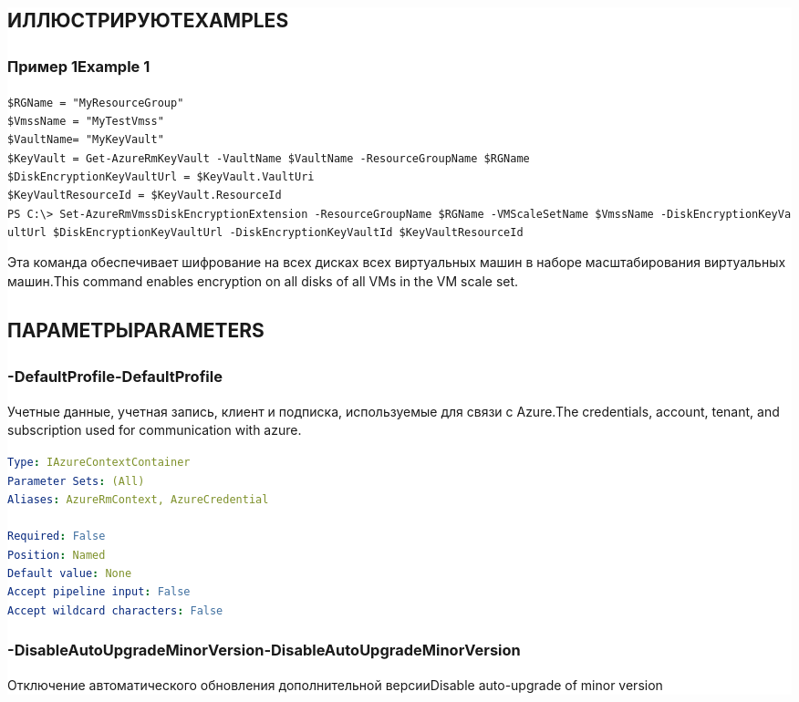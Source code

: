## <span data-ttu-id="4dcb6-109">ИЛЛЮСТРИРУЮТ</span><span class="sxs-lookup"><span data-stu-id="4dcb6-109">EXAMPLES</span></span>

### <span data-ttu-id="4dcb6-110">Пример 1</span><span class="sxs-lookup"><span data-stu-id="4dcb6-110">Example 1</span></span>
```
$RGName = "MyResourceGroup"
$VmssName = "MyTestVmss"
$VaultName= "MyKeyVault"
$KeyVault = Get-AzureRmKeyVault -VaultName $VaultName -ResourceGroupName $RGName
$DiskEncryptionKeyVaultUrl = $KeyVault.VaultUri
$KeyVaultResourceId = $KeyVault.ResourceId
PS C:\> Set-AzureRmVmssDiskEncryptionExtension -ResourceGroupName $RGName -VMScaleSetName $VmssName -DiskEncryptionKeyVaultUrl $DiskEncryptionKeyVaultUrl -DiskEncryptionKeyVaultId $KeyVaultResourceId
```

<span data-ttu-id="4dcb6-111">Эта команда обеспечивает шифрование на всех дисках всех виртуальных машин в наборе масштабирования виртуальных машин.</span><span class="sxs-lookup"><span data-stu-id="4dcb6-111">This command enables encryption on all disks of all VMs in the VM scale set.</span></span>

## <span data-ttu-id="4dcb6-112">ПАРАМЕТРЫ</span><span class="sxs-lookup"><span data-stu-id="4dcb6-112">PARAMETERS</span></span>

### <span data-ttu-id="4dcb6-113">-DefaultProfile</span><span class="sxs-lookup"><span data-stu-id="4dcb6-113">-DefaultProfile</span></span>
<span data-ttu-id="4dcb6-114">Учетные данные, учетная запись, клиент и подписка, используемые для связи с Azure.</span><span class="sxs-lookup"><span data-stu-id="4dcb6-114">The credentials, account, tenant, and subscription used for communication with azure.</span></span>

```yaml
Type: IAzureContextContainer
Parameter Sets: (All)
Aliases: AzureRmContext, AzureCredential

Required: False
Position: Named
Default value: None
Accept pipeline input: False
Accept wildcard characters: False
```

### <span data-ttu-id="4dcb6-115">-DisableAutoUpgradeMinorVersion</span><span class="sxs-lookup"><span data-stu-id="4dcb6-115">-DisableAutoUpgradeMinorVersion</span></span>
<span data-ttu-id="4dcb6-116">Отключение автоматического обновления дополнительной версии</span><span class="sxs-lookup"><span data-stu-id="4dcb6-116">Disable auto-upgrade of minor version</span></span>
